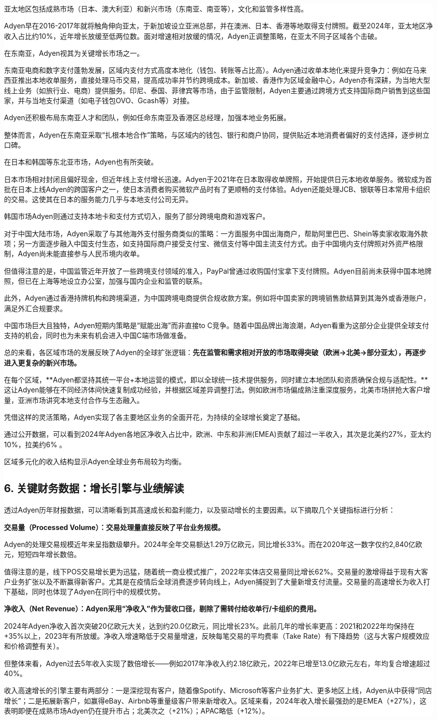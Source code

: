 亚太地区包括成熟市场（日本、澳大利亚）和新兴市场（东南亚、南亚等），文化和监管多样性高。

Adyen早在2016-2017年就将触角伸向亚太，于新加坡设立亚洲总部，并在澳洲、日本、香港等地取得支付牌照。截至2024年，亚太地区净收入占比约10%，近年增长放缓至低两位数。面对增速相对放缓的情况，Adyen正调整策略，在亚太不同子区域各个击破。

在东南亚，Adyen视其为关键增长市场之一。

东南亚电商和数字支付蓬勃发展，区域内支付方式高度本地化（钱包、转账等占比高）。Adyen通过收单本地化来提升竞争力：例如在马来西亚推出本地收单服务，直接处理马币交易，提高成功率并节约跨境成本。新加坡、香港作为区域金融中心，Adyen亦有深耕，为当地大型线上业务（如旅行业、电商）提供服务。印尼、泰国、菲律宾等市场，由于监管限制，Adyen主要通过跨境方式支持国际商户销售到这些国家，并与当地支付渠道（如电子钱包OVO、Gcash等）对接。

Adyen还积极布局东南亚人才和团队，例如任命东南亚及香港区总经理，加强本地业务拓展。

整体而言，Adyen在东南亚采取“扎根本地合作”策略，与区域内的钱包、银行和商户协同，提供贴近本地消费者偏好的支付选择，逐步树立口碑。

在日本和韩国等东北亚市场，Adyen也有所突破。

日本市场相对封闭且偏好现金，但近年线上支付增长迅速。Adyen于2021年在日本取得收单牌照，开始提供日元本地收单服务。微软成为首批在日本上线Adyen的跨国客户之一，使日本消费者购买微软产品时有了更顺畅的支付体验。Adyen还能处理JCB、银联等日本常用卡组织的交易。这使其在日本的服务能力几乎与本地支付公司无异。

韩国市场Adyen则通过支持本地卡和支付方式切入，服务了部分跨境电商和游戏客户。

对于中国大陆市场，Adyen采取了与其他海外支付服务商类似的策略：一方面服务中国出海商户，帮助阿里巴巴、Shein等卖家收取海外款项；另一方面逐步融入中国支付生态，如支持国际商户接受支付宝、微信支付等中国主流支付方式。由于中国境内支付牌照对外资严格限制，Adyen尚未能直接参与人民币境内收单。

但值得注意的是，中国监管近年开放了一些跨境支付领域的准入，PayPal曾通过收购国付宝拿下支付牌照。Adyen目前尚未获得中国本地牌照，但已在上海等地设立办公室，加强与国内企业和监管的联系。

此外，Adyen通过香港持牌机构和跨境渠道，为中国跨境电商提供合规收款方案。例如将中国卖家的跨境销售款结算到其海外或香港账户，满足外汇合规要求。

中国市场巨大且独特，Adyen短期内策略是“赋能出海”而非直接to C竞争。随着中国品牌出海浪潮，Adyen看重为这部分企业提供全球支付支持的机会，同时也为未来有机会进入中国C端市场做准备。

总的来看，各区域市场的发展反映了Adyen的全球扩张逻辑：**先在监管和需求相对开放的市场取得突破（欧洲→北美→部分亚太），再逐步进入更复杂的新兴市场。**

在每个区域，**Adyen都坚持其统一平台+本地运营的模式，即以全球统一技术提供服务，同时建立本地团队和资质确保合规与适配性。**这让Adyen能够在不同经济体间快速复制成功经验，并根据区域差异调整打法。例如欧洲市场偏成熟注重深度服务，北美市场拼抢大客户增量，亚洲市场讲究本地支付合作与生态融入。

凭借这样的灵活策略，Adyen实现了各主要地区业务的全面开花，为持续的全球增长奠定了基础。

通过公开数据，可以看到2024年Adyen各地区净收入占比中，欧洲、中东和非洲(EMEA)贡献了超过一半收入，其次是北美约27%，亚太约10%，拉美约6% 。

区域多元化的收入结构显示Adyen全球业务布局较为均衡。

## 6. 关键财务数据：增长引擎与业绩解读

透过Adyen历年财报数据，可以清晰看到其高速成长和盈利能力，以及驱动增长的主要因素。以下摘取几个关键指标进行分析：

**交易量（Processed Volume）：交易处理量直接反映了平台业务规模。**

Adyen的处理交易规模近年来呈指数级攀升。2024年全年交易额达1.29万亿欧元，同比增长33%。而在2020年这一数字仅约2,840亿欧元，短短四年增长数倍。

值得注意的是，线下POS交易增长更为迅猛，随着统一商业模式推广，2022年实体店交易量同比增长62%。交易量的激增得益于现有大客户业务扩张以及不断赢得新客户。尤其是在疫情后全球消费逐步转向线上，Adyen捕捉到了大量新增支付流量。交易量的高速增长为收入打下基础，同时也体现了Adyen在同行中的规模优势。

**净收入（Net Revenue）：Adyen采用“净收入”作为营收口径，剔除了需转付给收单行/卡组织的费用。**

2024年Adyen净收入首次突破20亿欧元大关，达到约20.0亿欧元，同比增长23%。此前几年的增长率更高：2021和2022年均保持在+35%以上，2023年有所放缓。净收入增速略低于交易量增速，反映每笔交易的平均费率（Take Rate）有下降趋势（这与大客户规模效应和价格调整有关）。

但整体来看，Adyen过去5年收入实现了数倍增长——例如2017年净收入约2.18亿欧元，2022年已增至13.0亿欧元左右，年均复合增速超过40%。

收入高速增长的引擎主要有两部分：一是深挖现有客户，随着像Spotify、Microsoft等客户业务扩大、更多地区上线，Adyen从中获得“同店增长”；二是拓展新客户，如赢得eBay、Airbnb等重量级客户带来新增收入。区域来看，2024年收入增长最强劲的是EMEA（+27%），这表明即便在成熟市场Adyen仍在提升市占；北美次之（+21%）；APAC略低（+12%）。
